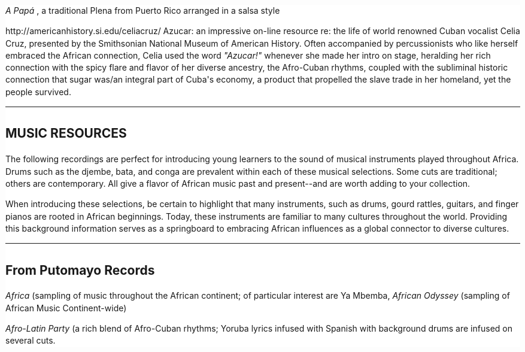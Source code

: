 <i>
A Papá
</i>
, a traditional Plena from Puerto Rico arranged in a salsa style
</p>
<p>
http://americanhistory.si.edu/celiacruz/ Azucar: an impressive on-line resource re: the life of world renowned Cuban vocalist Celia Cruz, presented by the Smithsonian National Museum of American History.  Often accompanied by percussionists who like herself embraced the African connection, Celia used the word
<i>
"Azucar!"
</i>
whenever she made her intro on stage, heralding her rich connection with the spicy flare and flavor of her diverse ancestry, the Afro-Cuban rhythms, coupled with the subliminal historic connection that sugar was/an integral part of Cuba's economy, a product that propelled the slave trade in her homeland, yet the people survived.
</p>
</font>
</p>
<hr/>
<h2>
MUSIC RESOURCES
</h2>
<p>
The following recordings are perfect for introducing young learners to the sound of musical instruments played throughout Africa.  Drums such as the djembe, bata, and conga are prevalent within each of these musical selections.  Some cuts are traditional; others are contemporary.  All give a flavor of African music past and present--and are worth adding to your collection.
</p>
<p>
When introducing these selections, be certain to highlight that many instruments, such as drums, gourd rattles, guitars, and finger pianos are rooted in African beginnings.  Today, these instruments are familiar to many cultures throughout the world.  Providing this background information serves as a springboard to embracing African influences as a global connector to diverse cultures.
</p>
<hr/>
<h2>
From Putomayo Records
</h2>
<p>
<i>
Africa
</i>
(sampling of music throughout the African continent; of particular interest are Ya Mbemba,
<i>
African Odyssey
<b>
</b>
</i>
(sampling of African Music Continent-wide)
</p>
<p>
<i>
Afro-Latin Party
</i>
(a rich blend of Afro-Cuban rhythms; Yoruba lyrics infused with Spanish with background drums are infused on several cuts.
</p>
<p>
<i>
</i>
</p>
<p>